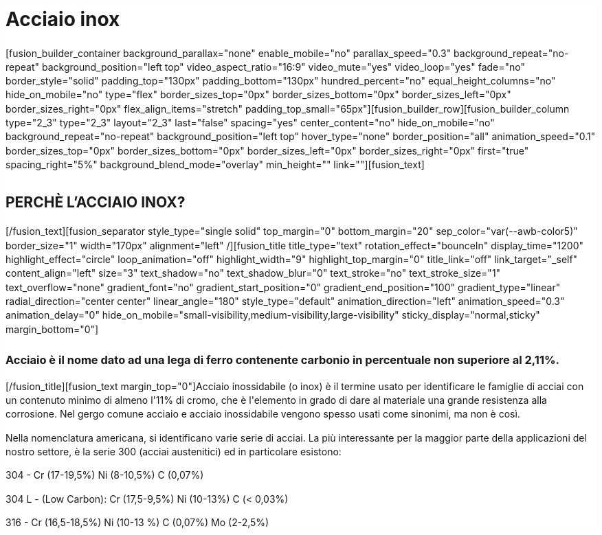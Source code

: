 # Acciaio inox

[fusion_builder_container background_parallax="none" enable_mobile="no" parallax_speed="0.3" background_repeat="no-repeat" background_position="left top" video_aspect_ratio="16:9" video_mute="yes" video_loop="yes" fade="no" border_style="solid" padding_top="130px" padding_bottom="130px" hundred_percent="no" equal_height_columns="no" hide_on_mobile="no" type="flex" border_sizes_top="0px" border_sizes_bottom="0px" border_sizes_left="0px" border_sizes_right="0px" flex_align_items="stretch" padding_top_small="65px"][fusion_builder_row][fusion_builder_column type="2_3" type="2_3" layout="2_3" last="false" spacing="yes" center_content="no" hide_on_mobile="no" background_repeat="no-repeat" background_position="left top" hover_type="none" border_position="all" animation_speed="0.1" border_sizes_top="0px" border_sizes_bottom="0px" border_sizes_left="0px" border_sizes_right="0px" first="true" spacing_right="5%" background_blend_mode="overlay" min_height="" link=""][fusion_text]

## PERCHÈ L’ACCIAIO INOX?

[/fusion_text][fusion_separator style_type="single solid" top_margin="0" bottom_margin="20" sep_color="var(--awb-color5)" border_size="1" width="170px" alignment="left" /][fusion_title title_type="text" rotation_effect="bounceIn" display_time="1200" highlight_effect="circle" loop_animation="off" highlight_width="9" highlight_top_margin="0" title_link="off" link_target="_self" content_align="left" size="3" text_shadow="no" text_shadow_blur="0" text_stroke="no" text_stroke_size="1" text_overflow="none" gradient_font="no" gradient_start_position="0" gradient_end_position="100" gradient_type="linear" radial_direction="center center" linear_angle="180" style_type="default" animation_direction="left" animation_speed="0.3" animation_delay="0" hide_on_mobile="small-visibility,medium-visibility,large-visibility" sticky_display="normal,sticky" margin_bottom="0"]

### Acciaio è il nome dato ad una lega di ferro contenente carbonio in percentuale non superiore al 2,11%.

[/fusion_title][fusion_text margin_top="0"]Acciaio inossidabile (o inox) è il termine usato per identificare le famiglie di acciai con un contenuto minimo di almeno l'11% di cromo, che è l'elemento in grado di dare al materiale una grande resistenza alla corrosione. Nel gergo comune acciaio e acciaio inossidabile vengono spesso usati come sinonimi, ma non è così.

Nella nomenclatura americana, si identificano varie serie di acciai. La più interessante per la maggior parte della applicazioni del nostro settore, è la serie 300 (acciai austenitici) ed in particolare esistono:

304 - Cr (17-19,5%) Ni (8-10,5%) C (0,07%)

304 L - (Low Carbon): Cr (17,5-9,5%) Ni (10-13%) C (< 0,03%)

316 - Cr (16,5-18,5%) Ni (10-13 %) C (0,07%) Mo (2-2,5%)
